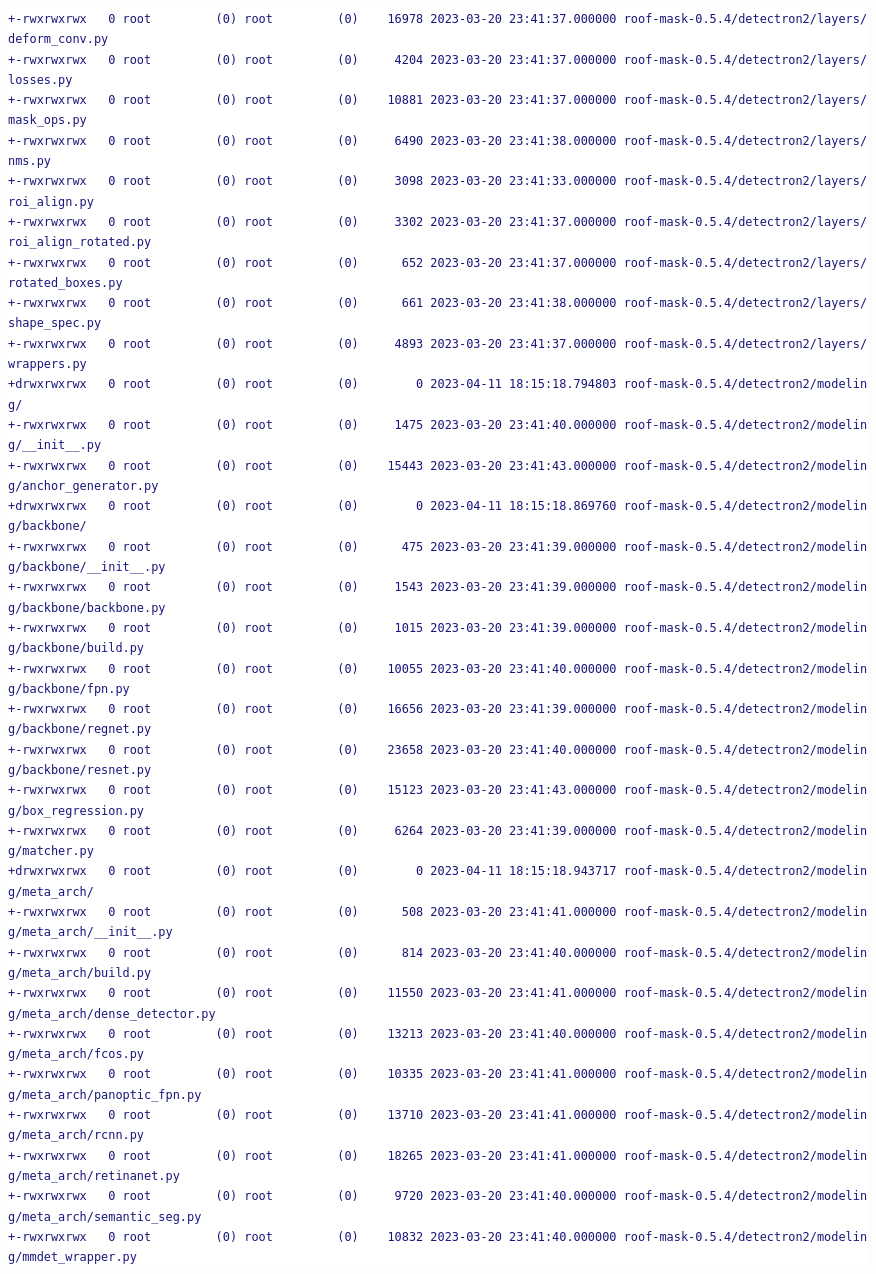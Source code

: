 ```diff
+-rwxrwxrwx   0 root         (0) root         (0)    16978 2023-03-20 23:41:37.000000 roof-mask-0.5.4/detectron2/layers/deform_conv.py
+-rwxrwxrwx   0 root         (0) root         (0)     4204 2023-03-20 23:41:37.000000 roof-mask-0.5.4/detectron2/layers/losses.py
+-rwxrwxrwx   0 root         (0) root         (0)    10881 2023-03-20 23:41:37.000000 roof-mask-0.5.4/detectron2/layers/mask_ops.py
+-rwxrwxrwx   0 root         (0) root         (0)     6490 2023-03-20 23:41:38.000000 roof-mask-0.5.4/detectron2/layers/nms.py
+-rwxrwxrwx   0 root         (0) root         (0)     3098 2023-03-20 23:41:33.000000 roof-mask-0.5.4/detectron2/layers/roi_align.py
+-rwxrwxrwx   0 root         (0) root         (0)     3302 2023-03-20 23:41:37.000000 roof-mask-0.5.4/detectron2/layers/roi_align_rotated.py
+-rwxrwxrwx   0 root         (0) root         (0)      652 2023-03-20 23:41:37.000000 roof-mask-0.5.4/detectron2/layers/rotated_boxes.py
+-rwxrwxrwx   0 root         (0) root         (0)      661 2023-03-20 23:41:38.000000 roof-mask-0.5.4/detectron2/layers/shape_spec.py
+-rwxrwxrwx   0 root         (0) root         (0)     4893 2023-03-20 23:41:37.000000 roof-mask-0.5.4/detectron2/layers/wrappers.py
+drwxrwxrwx   0 root         (0) root         (0)        0 2023-04-11 18:15:18.794803 roof-mask-0.5.4/detectron2/modeling/
+-rwxrwxrwx   0 root         (0) root         (0)     1475 2023-03-20 23:41:40.000000 roof-mask-0.5.4/detectron2/modeling/__init__.py
+-rwxrwxrwx   0 root         (0) root         (0)    15443 2023-03-20 23:41:43.000000 roof-mask-0.5.4/detectron2/modeling/anchor_generator.py
+drwxrwxrwx   0 root         (0) root         (0)        0 2023-04-11 18:15:18.869760 roof-mask-0.5.4/detectron2/modeling/backbone/
+-rwxrwxrwx   0 root         (0) root         (0)      475 2023-03-20 23:41:39.000000 roof-mask-0.5.4/detectron2/modeling/backbone/__init__.py
+-rwxrwxrwx   0 root         (0) root         (0)     1543 2023-03-20 23:41:39.000000 roof-mask-0.5.4/detectron2/modeling/backbone/backbone.py
+-rwxrwxrwx   0 root         (0) root         (0)     1015 2023-03-20 23:41:39.000000 roof-mask-0.5.4/detectron2/modeling/backbone/build.py
+-rwxrwxrwx   0 root         (0) root         (0)    10055 2023-03-20 23:41:40.000000 roof-mask-0.5.4/detectron2/modeling/backbone/fpn.py
+-rwxrwxrwx   0 root         (0) root         (0)    16656 2023-03-20 23:41:39.000000 roof-mask-0.5.4/detectron2/modeling/backbone/regnet.py
+-rwxrwxrwx   0 root         (0) root         (0)    23658 2023-03-20 23:41:40.000000 roof-mask-0.5.4/detectron2/modeling/backbone/resnet.py
+-rwxrwxrwx   0 root         (0) root         (0)    15123 2023-03-20 23:41:43.000000 roof-mask-0.5.4/detectron2/modeling/box_regression.py
+-rwxrwxrwx   0 root         (0) root         (0)     6264 2023-03-20 23:41:39.000000 roof-mask-0.5.4/detectron2/modeling/matcher.py
+drwxrwxrwx   0 root         (0) root         (0)        0 2023-04-11 18:15:18.943717 roof-mask-0.5.4/detectron2/modeling/meta_arch/
+-rwxrwxrwx   0 root         (0) root         (0)      508 2023-03-20 23:41:41.000000 roof-mask-0.5.4/detectron2/modeling/meta_arch/__init__.py
+-rwxrwxrwx   0 root         (0) root         (0)      814 2023-03-20 23:41:40.000000 roof-mask-0.5.4/detectron2/modeling/meta_arch/build.py
+-rwxrwxrwx   0 root         (0) root         (0)    11550 2023-03-20 23:41:41.000000 roof-mask-0.5.4/detectron2/modeling/meta_arch/dense_detector.py
+-rwxrwxrwx   0 root         (0) root         (0)    13213 2023-03-20 23:41:40.000000 roof-mask-0.5.4/detectron2/modeling/meta_arch/fcos.py
+-rwxrwxrwx   0 root         (0) root         (0)    10335 2023-03-20 23:41:41.000000 roof-mask-0.5.4/detectron2/modeling/meta_arch/panoptic_fpn.py
+-rwxrwxrwx   0 root         (0) root         (0)    13710 2023-03-20 23:41:41.000000 roof-mask-0.5.4/detectron2/modeling/meta_arch/rcnn.py
+-rwxrwxrwx   0 root         (0) root         (0)    18265 2023-03-20 23:41:41.000000 roof-mask-0.5.4/detectron2/modeling/meta_arch/retinanet.py
+-rwxrwxrwx   0 root         (0) root         (0)     9720 2023-03-20 23:41:40.000000 roof-mask-0.5.4/detectron2/modeling/meta_arch/semantic_seg.py
+-rwxrwxrwx   0 root         (0) root         (0)    10832 2023-03-20 23:41:40.000000 roof-mask-0.5.4/detectron2/modeling/mmdet_wrapper.py
```